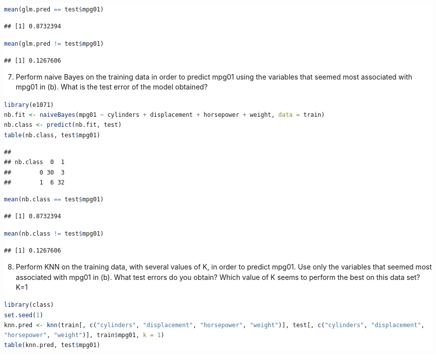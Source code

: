 ``` r
mean(glm.pred == test$mpg01)
```

    ## [1] 0.8732394

``` r
mean(glm.pred != test$mpg01)
```

    ## [1] 0.1267606

7.  Perform naive Bayes on the training data in order to predict mpg01
    using the variables that seemed most associated with mpg01 in (b).
    What is the test error of the model obtained?

``` r
library(e1071)
nb.fit <- naiveBayes(mpg01 ~ cylinders + displacement + horsepower + weight, data = train)
nb.class <- predict(nb.fit, test)
table(nb.class, test$mpg01)
```

    ##         
    ## nb.class  0  1
    ##        0 30  3
    ##        1  6 32

``` r
mean(nb.class == test$mpg01)
```

    ## [1] 0.8732394

``` r
mean(nb.class != test$mpg01)
```

    ## [1] 0.1267606

8.  Perform KNN on the training data, with several values of K, in order
    to predict mpg01. Use only the variables that seemed most associated
    with mpg01 in (b). What test errors do you obtain? Which value of K
    seems to perform the best on this data set? K=1

``` r
library(class)
set.seed(1)
knn.pred <- knn(train[, c("cylinders", "displacement", "horsepower", "weight")], test[, c("cylinders", "displacement", "horsepower", "weight")], train$mpg01, k = 1)
table(knn.pred, test$mpg01)
```
